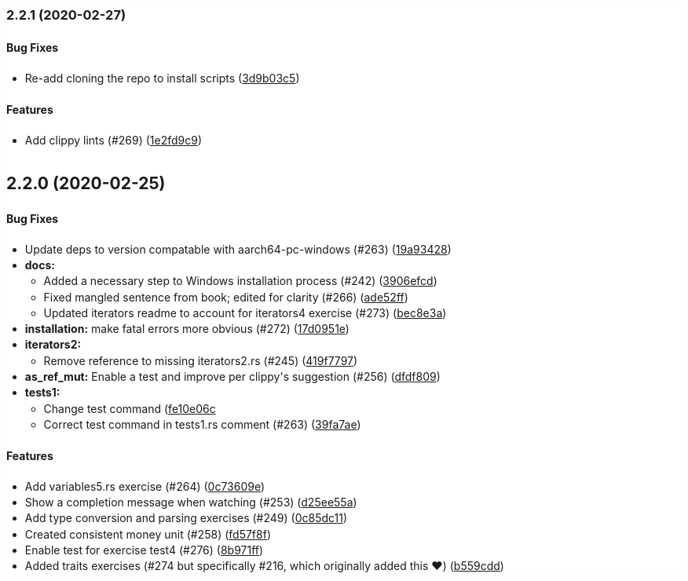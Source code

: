 <a name="2.2.1"></a>
### 2.2.1 (2020-02-27)

#### Bug Fixes

*   Re-add cloning the repo to install scripts ([3d9b03c5](https://github.com/rust-lang/rustlings/commit/3d9b03c52b8dc51b140757f6fd25ad87b5782ef5))

#### Features

*   Add clippy lints (#269) ([1e2fd9c9](https://github.com/rust-lang/rustlings/commit/1e2fd9c92f8cd6e389525ca1a999fca4c90b5921))

<a name="2.2.0"></a>
## 2.2.0 (2020-02-25)


#### Bug Fixes

*   Update deps to version compatable with aarch64-pc-windows (#263) ([19a93428](https://github.com/rust-lang/rustlings/commit/19a93428b3c73d994292671f829bdc8e5b7b3401))
* **docs:**
  * Added a necessary step to Windows installation process (#242) ([3906efcd](https://github.com/rust-lang/rustlings/commit/3906efcd52a004047b460ed548037093de3f523f))
  * Fixed mangled sentence from book; edited for clarity (#266) ([ade52ff](https://github.com/rust-lang/rustlings/commit/ade52ffb739987287ddd5705944c8777705faed9))
  * Updated iterators readme to account for iterators4 exercise (#273) ([bec8e3a](https://github.com/rust-lang/rustlings/commit/bec8e3a644cbd88db1c73ea5f1d8a364f4a34016))
* **installation:**  make fatal errors more obvious (#272) ([17d0951e](https://github.com/rust-lang/rustlings/commit/17d0951e66fda8e11b204d5c4c41a0d5e22e78f7))
* **iterators2:**
  *  Remove reference to missing iterators2.rs (#245) ([419f7797](https://github.com/rust-lang/rustlings/commit/419f7797f294e4ce6a2b883199731b5bde77d262))
* **as_ref_mut:** Enable a test and improve per clippy's suggestion (#256) ([dfdf809](https://github.com/rust-lang/rustlings/commit/dfdf8093ebbd4145864995627b812780de52f902))
* **tests1:**
  * Change test command ([fe10e06c](https://github.com/rust-lang/rustlings/commit/fe10e06c3733ddb4a21e90d09bf79bfe618e97ce)
  * Correct test command in tests1.rs comment (#263) ([39fa7ae](https://github.com/rust-lang/rustlings/commit/39fa7ae8b70ad468da49b06f11b2383135a63bcf))

#### Features

*   Add variables5.rs exercise (#264) ([0c73609e](https://github.com/rust-lang/rustlings/commit/0c73609e6f2311295e95d6f96f8c747cfc4cba03))
*   Show a completion message when watching (#253) ([d25ee55a](https://github.com/rust-lang/rustlings/commit/d25ee55a3205882d35782e370af855051b39c58c))
*   Add type conversion and parsing exercises (#249) ([0c85dc11](https://github.com/rust-lang/rustlings/commit/0c85dc1193978b5165491b99cc4922caf8d14a65))
*   Created consistent money unit (#258) ([fd57f8f](https://github.com/rust-lang/rustlings/commit/fd57f8f2c1da2af8ddbebbccec214e6f40f4dbab))
*   Enable test for exercise test4 (#276) ([8b971ff](https://github.com/rust-lang/rustlings/commit/8b971ffab6079a706ac925f5917f987932b55c07))
*   Added traits exercises (#274 but specifically #216, which originally added
    this :heart:) ([b559cdd](https://github.com/rust-lang/rustlings/commit/b559cdd73f32c0d0cfc1feda39f82b3e3583df17))
